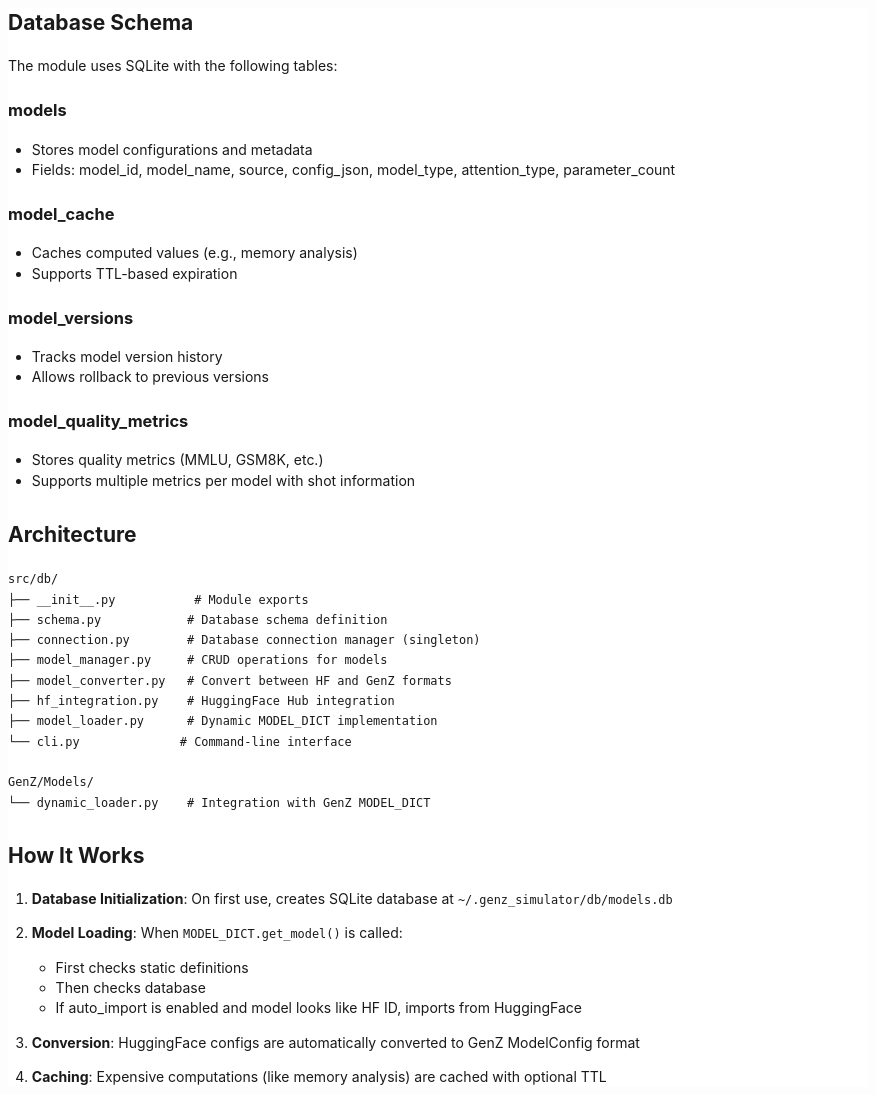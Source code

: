 ## Database Schema

The module uses SQLite with the following tables:

### models
- Stores model configurations and metadata
- Fields: model_id, model_name, source, config_json, model_type, attention_type, parameter_count

### model_cache
- Caches computed values (e.g., memory analysis)
- Supports TTL-based expiration

### model_versions
- Tracks model version history
- Allows rollback to previous versions

### model_quality_metrics
- Stores quality metrics (MMLU, GSM8K, etc.)
- Supports multiple metrics per model with shot information

## Architecture

```
src/db/
├── __init__.py           # Module exports
├── schema.py            # Database schema definition
├── connection.py        # Database connection manager (singleton)
├── model_manager.py     # CRUD operations for models
├── model_converter.py   # Convert between HF and GenZ formats
├── hf_integration.py    # HuggingFace Hub integration
├── model_loader.py      # Dynamic MODEL_DICT implementation
└── cli.py              # Command-line interface

GenZ/Models/
└── dynamic_loader.py    # Integration with GenZ MODEL_DICT
```

## How It Works

1. **Database Initialization**: On first use, creates SQLite database at `~/.genz_simulator/db/models.db`

2. **Model Loading**: When `MODEL_DICT.get_model()` is called:
   - First checks static definitions
   - Then checks database
   - If auto_import is enabled and model looks like HF ID, imports from HuggingFace

3. **Conversion**: HuggingFace configs are automatically converted to GenZ ModelConfig format

4. **Caching**: Expensive computations (like memory analysis) are cached with optional TTL
